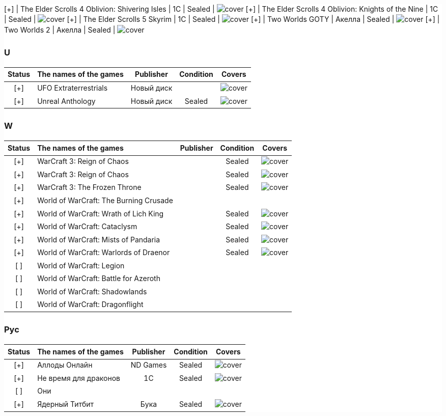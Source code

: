  [+]    | The Elder Scrolls 4 Oblivion: Shivering Isles     | 1С           | Sealed    | ![cover](./covers/jawel/6f7a5f8c2c8c08801c14e4957bf7d6.jpg)
 [+]    | The Elder Scrolls 4 Oblivion: Knights of the Nine | 1С           | Sealed    | ![cover](./covers/jawel/a4a946caa533c43dc59e758210cabe.jpg)
 [+]    | The Elder Scrolls 5 Skyrim                        | 1С           | Sealed    | ![cover](./covers/jawel/9819d532377738c1829e30b52296bc.jpg)
 [+]    | Two Worlds GOTY                                   | Акелла       | Sealed    | ![cover](./covers/jawel/bb277f8d5bdbbef0f5b01119a7a9a6.jpg)
 [+]    | Two Worlds 2                                      | Акелла       | Sealed    | ![cover](./covers/jawel/e3d512d1c0428b1bece54b64286b0b.jpg)

### U
 Status | The names of the games | Publisher    | Condition | Covers
:------:|:-----------------------|:------------:|:---------:|:--------------:
 [+]    | UFO Extraterrestrials  | Новый диск   |           | ![cover](./covers/jawel/5b0d053b87ccaccb7b28fd6cd1237b.jpg)
 [+]    | Unreal Anthology       | Новый диск   | Sealed    | ![cover](./covers/jawel/6d4ab417e4d8a0c3d4ca2e58dd4fe8.jpg)

### W
 Status | The names of the games                 | Publisher    | Condition | Covers
:------:|:---------------------------------------|:------------:|:---------:|:--------------:
 [+]    | WarCraft 3: Reign of Chaos             |              | Sealed    | ![cover](./covers/jawel/506989fe5a2e3ab15c327b98315be0.jpg)
 [+]    | WarCraft 3: Reign of Chaos             |              | Sealed    | ![cover](./covers/jawel/c546a1f2c4f0d27cfbb03557b1edb6.jpg)
 [+]    | WarCraft 3: The Frozen Throne          |              | Sealed    | ![cover](./covers/jawel/705f12cfcdb76de5996c324a4e7517.jpg)
 [+]    | World of WarCraft: The Burning Crusade |              |           | 
 [+]    | World of WarCraft: Wrath of Lich King  |              | Sealed    | ![cover](./covers/jawel/c5407994d7edab885839af0fd95257.jpg)
 [+]    | World of WarCraft: Cataclysm           |              | Sealed    | ![cover](./covers/jawel/cb0974652266a2074eb31d95155373.jpg)
 [+]    | World of WarCraft: Mists of Pandaria   |              | Sealed    | ![cover](./covers/jawel/5bb7552037ba23c2190ea638e82335.jpg)
 [+]    | World of WarCraft: Warlords of Draenor |              | Sealed    | ![cover](./covers/jawel/ecef783f24c72253ea7b7c53b4c0ba.jpg)
 [ ]    | World of WarCraft: Legion              |              |           |
 [ ]    | World of WarCraft: Battle for Azeroth  |              |           |
 [ ]    | World of WarCraft: Shadowlands         |              |           |
 [ ]    | World of WarCraft: Dragonflight        |              |           |

### Рус
 Status | The names of the games | Publisher    | Condition | Covers
:------:|:-----------------------|:------------:|:---------:|:--------------:
 [+]    | Аллоды Онлайн          | ND Games     | Sealed    | ![cover](./covers/jawel/25ea45787ff89e66a2f207bd672b36.jpg)
 [+]    | Не время для драконов  | 1C           | Sealed    | ![cover](./covers/jawel/1853d4c35b7773773ed9099576abd7.jpg)
 [ ]    | Они                    |              |           |
 [+]    | Ядерный Титбит         | Бука         | Sealed    | ![cover](./covers/jawel/44e749768126955aef008dc8acf3ff.jpg)
